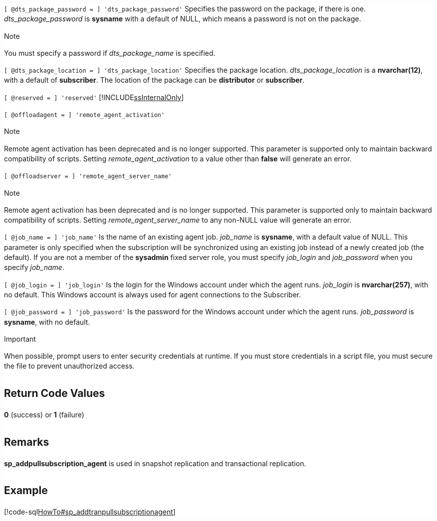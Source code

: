 `[ @dts_package_password = ] 'dts_package_password'`
 Specifies the password on the package, if there is one. *dts_package_password* is **sysname** with a default of NULL, which means a password is not on the package.  
  
> [!NOTE]  
>  You must specify a password if *dts_package_name* is specified.  
  
`[ @dts_package_location = ] 'dts_package_location'`
 Specifies the package location. *dts_package_location* is a **nvarchar(12)**, with a default of **subscriber**. The location of the package can be **distributor** or **subscriber**.  
  
`[ @reserved = ] 'reserved'`
 [!INCLUDE[ssInternalOnly](../../includes/ssinternalonly-md.md)]  
  
`[ @offloadagent = ] 'remote_agent_activation'`
 > [!NOTE]  
>  Remote agent activation has been deprecated and is no longer supported. This parameter is supported only to maintain backward compatibility of scripts. Setting *remote_agent_activation* to a value other than **false** will generate an error.  
  
`[ @offloadserver = ] 'remote_agent_server_name'`
 > [!NOTE]  
>  Remote agent activation has been deprecated and is no longer supported. This parameter is supported only to maintain backward compatibility of scripts. Setting *remote_agent_server_name* to any non-NULL value will generate an error.  
  
`[ @job_name = ] 'job_name'`
 Is the name of an existing agent job. *job_name* is **sysname**, with a default value of NULL. This parameter is only specified when the subscription will be synchronized using an existing job instead of a newly created job (the default). If you are not a member of the **sysadmin** fixed server role, you must specify *job_login* and *job_password* when you specify *job_name*.  
  
`[ @job_login = ] 'job_login'`
 Is the login for the Windows account under which the agent runs. *job_login* is **nvarchar(257)**, with no default. This Windows account is always used for agent connections to the Subscriber.  
  
`[ @job_password = ] 'job_password'`
 Is the password for the Windows account under which the agent runs. *job_password* is **sysname**, with no default.  
  
> [!IMPORTANT]  
>  When possible, prompt users to enter security credentials at runtime. If you must store credentials in a script file, you must secure the file to prevent unauthorized access.  
  
## Return Code Values  
 **0** (success) or **1** (failure)  
  
## Remarks  
 **sp_addpullsubscription_agent** is used in snapshot replication and transactional replication.  
  
## Example  
 [!code-sql[HowTo#sp_addtranpullsubscriptionagent](../../relational-databases/replication/codesnippet/tsql/sp-addpullsubscription-a_1.sql)]  
  